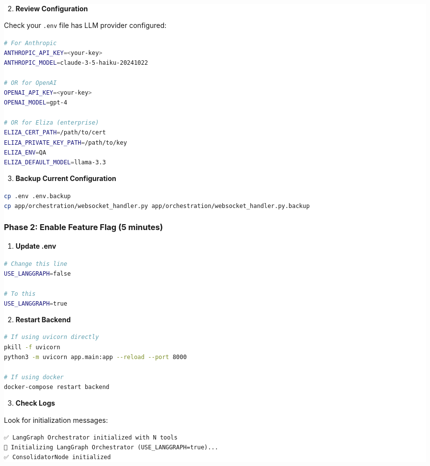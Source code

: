 2. **Review Configuration**

Check your `.env` file has LLM provider configured:

```bash
# For Anthropic
ANTHROPIC_API_KEY=<your-key>
ANTHROPIC_MODEL=claude-3-5-haiku-20241022

# OR for OpenAI
OPENAI_API_KEY=<your-key>
OPENAI_MODEL=gpt-4

# OR for Eliza (enterprise)
ELIZA_CERT_PATH=/path/to/cert
ELIZA_PRIVATE_KEY_PATH=/path/to/key
ELIZA_ENV=QA
ELIZA_DEFAULT_MODEL=llama-3.3
```

3. **Backup Current Configuration**

```bash
cp .env .env.backup
cp app/orchestration/websocket_handler.py app/orchestration/websocket_handler.py.backup
```

### Phase 2: Enable Feature Flag (5 minutes)

1. **Update .env**

```bash
# Change this line
USE_LANGGRAPH=false

# To this
USE_LANGGRAPH=true
```

2. **Restart Backend**

```bash
# If using uvicorn directly
pkill -f uvicorn
python3 -m uvicorn app.main:app --reload --port 8000

# If using docker
docker-compose restart backend
```

3. **Check Logs**

Look for initialization messages:

```
✅ LangGraph Orchestrator initialized with N tools
🚀 Initializing LangGraph Orchestrator (USE_LANGGRAPH=true)...
✅ ConsolidatorNode initialized
```
